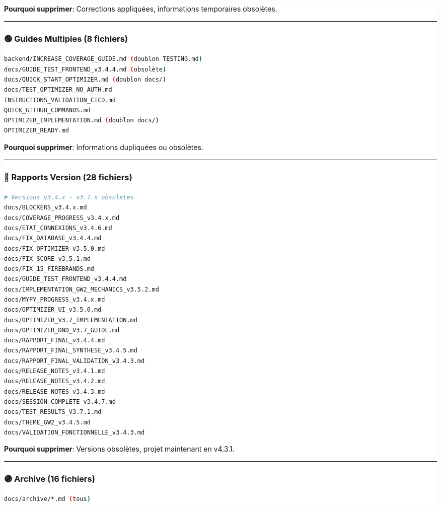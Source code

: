 **Pourquoi supprimer**: Corrections appliquées, informations temporaires obsolètes.

---

### 🟢 Guides Multiples (8 fichiers)
```bash
backend/INCREASE_COVERAGE_GUIDE.md (doublon TESTING.md)
docs/GUIDE_TEST_FRONTEND_v3.4.4.md (obsolète)
docs/QUICK_START_OPTIMIZER.md (doublon docs/)
docs/TEST_OPTIMIZER_NO_AUTH.md
INSTRUCTIONS_VALIDATION_CICD.md
QUICK_GITHUB_COMMANDS.md
OPTIMIZER_IMPLEMENTATION.md (doublon docs/)
OPTIMIZER_READY.md
```

**Pourquoi supprimer**: Informations dupliquées ou obsolètes.

---

### 🔵 Rapports Version (28 fichiers)
```bash
# Versions v3.4.x - v3.7.x obsolètes
docs/BLOCKERS_v3.4.x.md
docs/COVERAGE_PROGRESS_v3.4.x.md
docs/ETAT_CONNEXIONS_v3.4.6.md
docs/FIX_DATABASE_v3.4.4.md
docs/FIX_OPTIMIZER_v3.5.0.md
docs/FIX_SCORE_v3.5.1.md
docs/FIX_15_FIREBRANDS.md
docs/GUIDE_TEST_FRONTEND_v3.4.4.md
docs/IMPLEMENTATION_GW2_MECHANICS_v3.5.2.md
docs/MYPY_PROGRESS_v3.4.x.md
docs/OPTIMIZER_UI_v3.5.0.md
docs/OPTIMIZER_V3.7_IMPLEMENTATION.md
docs/OPTIMIZER_DND_V3.7_GUIDE.md
docs/RAPPORT_FINAL_v3.4.4.md
docs/RAPPORT_FINAL_SYNTHESE_v3.4.5.md
docs/RAPPORT_FINAL_VALIDATION_v3.4.3.md
docs/RELEASE_NOTES_v3.4.1.md
docs/RELEASE_NOTES_v3.4.2.md
docs/RELEASE_NOTES_v3.4.3.md
docs/SESSION_COMPLETE_v3.4.7.md
docs/TEST_RESULTS_V3.7.1.md
docs/THEME_GW2_v3.4.5.md
docs/VALIDATION_FONCTIONNELLE_v3.4.3.md
```

**Pourquoi supprimer**: Versions obsolètes, projet maintenant en v4.3.1.

---

### 🟣 Archive (16 fichiers)
```bash
docs/archive/*.md (tous)
```
